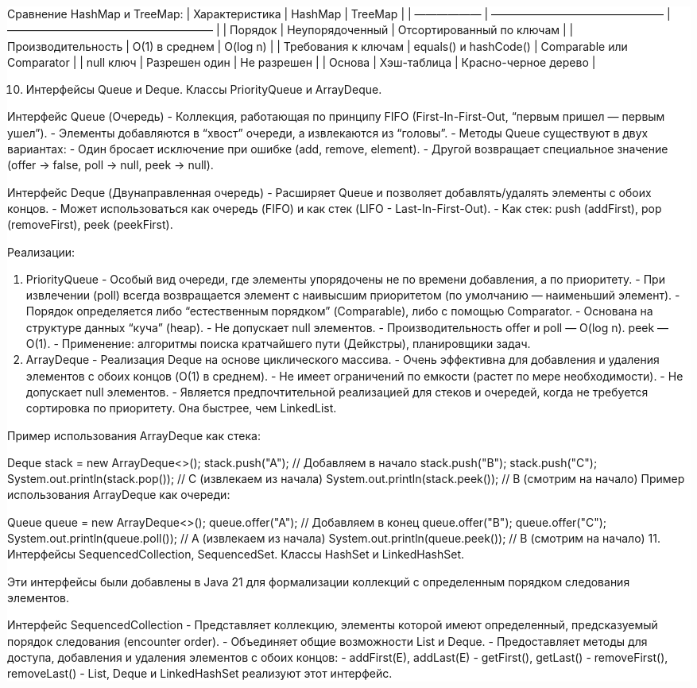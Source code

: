 Сравнение HashMap и TreeMap: | Характеристика | HashMap | TreeMap | | —————— | ———————————————– | ——————————————————– | | Порядок | Неупорядоченный | Отсортированный по ключам | | Производительность | O(1) в среднем | O(log n) | | Требования к ключам | equals() и hashCode() | Comparable или Comparator | | null ключ | Разрешен один | Не разрешен | | Основа | Хэш-таблица | Красно-черное дерево |

10. Интерфейсы Queue и Deque. Классы PriorityQueue и ArrayDeque.

Интерфейс Queue<E> (Очередь) - Коллекция, работающая по принципу FIFO (First-In-First-Out, “первым пришел — первым ушел”). - Элементы добавляются в “хвост” очереди, а извлекаются из “головы”. - Методы Queue существуют в двух вариантах: - Один бросает исключение при ошибке (add, remove, element). - Другой возвращает специальное значение (offer -> false, poll -> null, peek -> null).

Интерфейс Deque<E> (Двунаправленная очередь) - Расширяет Queue и позволяет добавлять/удалять элементы с обоих концов. - Может использоваться как очередь (FIFO) и как стек (LIFO - Last-In-First-Out). - Как стек: push (addFirst), pop (removeFirst), peek (peekFirst).

Реализации:

1. PriorityQueue<E> - Особый вид очереди, где элементы упорядочены не по времени добавления, а по приоритету. - При извлечении (poll) всегда возвращается элемент с наивысшим приоритетом (по умолчанию — наименьший элемент). - Порядок определяется либо “естественным порядком” (Comparable), либо с помощью Comparator. - Основана на структуре данных “куча” (heap). - Не допускает null элементов. - Производительность offer и poll — O(log n). peek — O(1). - Применение: алгоритмы поиска кратчайшего пути (Дейкстры), планировщики задач.
2. ArrayDeque<E> - Реализация Deque на основе циклического массива. - Очень эффективна для добавления и удаления элементов с обоих концов (O(1) в среднем). - Не имеет ограничений по емкости (растет по мере необходимости). - Не допускает null элементов. - Является предпочтительной реализацией для стеков и очередей, когда не требуется сортировка по приоритету. Она быстрее, чем LinkedList.

Пример использования ArrayDeque как стека:

Deque<String> stack = new ArrayDeque<>();
stack.push("A"); // Добавляем в начало
stack.push("B");
stack.push("C");
System.out.println(stack.pop()); // C (извлекаем из начала)
System.out.println(stack.peek()); // B (смотрим на начало)
Пример использования ArrayDeque как очереди:

Queue<String> queue = new ArrayDeque<>();
queue.offer("A"); // Добавляем в конец
queue.offer("B");
queue.offer("C");
System.out.println(queue.poll()); // A (извлекаем из начала)
System.out.println(queue.peek()); // B (смотрим на начало)
11. Интерфейсы SequencedCollection, SequencedSet. Классы HashSet и LinkedHashSet.

Эти интерфейсы были добавлены в Java 21 для формализации коллекций с определенным порядком следования элементов.

Интерфейс SequencedCollection<E> - Представляет коллекцию, элементы которой имеют определенный, предсказуемый порядок следования (encounter order). - Объединяет общие возможности List и Deque. - Предоставляет методы для доступа, добавления и удаления элементов с обоих концов: - addFirst(E), addLast(E) - getFirst(), getLast() - removeFirst(), removeLast() - List, Deque и LinkedHashSet реализуют этот интерфейс.
